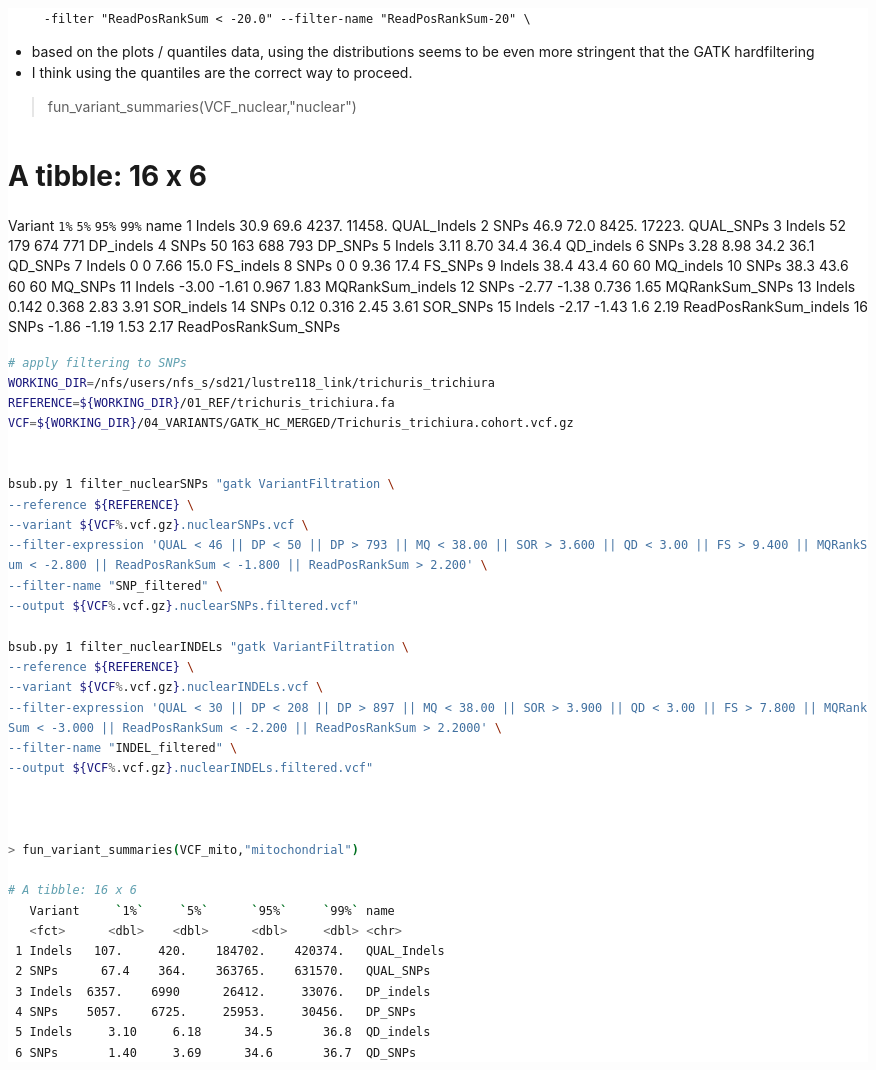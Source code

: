          -filter "ReadPosRankSum < -20.0" --filter-name "ReadPosRankSum-20" \
- based on the plots / quantiles data, using the distributions seems to be even more stringent that the GATK hardfiltering
- I think using the quantiles are the correct way to proceed.



> fun_variant_summaries(VCF_nuclear,"nuclear")
# A tibble: 16 x 6
   Variant   `1%`    `5%`    `95%`    `99%` name
   <fct>    <dbl>   <dbl>    <dbl>    <dbl> <chr>
 1 Indels  30.9    69.6   4237.    11458.   QUAL_Indels
 2 SNPs    46.9    72.0   8425.    17223.   QUAL_SNPs
 3 Indels  52     179      674       771    DP_indels
 4 SNPs    50     163      688       793    DP_SNPs
 5 Indels   3.11    8.70    34.4      36.4  QD_indels
 6 SNPs     3.28    8.98    34.2      36.1  QD_SNPs
 7 Indels   0       0        7.66     15.0  FS_indels
 8 SNPs     0       0        9.36     17.4  FS_SNPs
 9 Indels  38.4    43.4     60        60    MQ_indels
10 SNPs    38.3    43.6     60        60    MQ_SNPs
11 Indels  -3.00   -1.61     0.967     1.83 MQRankSum_indels
12 SNPs    -2.77   -1.38     0.736     1.65 MQRankSum_SNPs
13 Indels   0.142   0.368    2.83      3.91 SOR_indels
14 SNPs     0.12    0.316    2.45      3.61 SOR_SNPs
15 Indels  -2.17   -1.43     1.6       2.19 ReadPosRankSum_indels
16 SNPs    -1.86   -1.19     1.53      2.17 ReadPosRankSum_SNPs

```bash
# apply filtering to SNPs
WORKING_DIR=/nfs/users/nfs_s/sd21/lustre118_link/trichuris_trichiura
REFERENCE=${WORKING_DIR}/01_REF/trichuris_trichiura.fa
VCF=${WORKING_DIR}/04_VARIANTS/GATK_HC_MERGED/Trichuris_trichiura.cohort.vcf.gz


bsub.py 1 filter_nuclearSNPs "gatk VariantFiltration \
--reference ${REFERENCE} \
--variant ${VCF%.vcf.gz}.nuclearSNPs.vcf \
--filter-expression 'QUAL < 46 || DP < 50 || DP > 793 || MQ < 38.00 || SOR > 3.600 || QD < 3.00 || FS > 9.400 || MQRankSum < -2.800 || ReadPosRankSum < -1.800 || ReadPosRankSum > 2.200' \
--filter-name "SNP_filtered" \
--output ${VCF%.vcf.gz}.nuclearSNPs.filtered.vcf"

bsub.py 1 filter_nuclearINDELs "gatk VariantFiltration \
--reference ${REFERENCE} \
--variant ${VCF%.vcf.gz}.nuclearINDELs.vcf \
--filter-expression 'QUAL < 30 || DP < 208 || DP > 897 || MQ < 38.00 || SOR > 3.900 || QD < 3.00 || FS > 7.800 || MQRankSum < -3.000 || ReadPosRankSum < -2.200 || ReadPosRankSum > 2.2000' \
--filter-name "INDEL_filtered" \
--output ${VCF%.vcf.gz}.nuclearINDELs.filtered.vcf"



> fun_variant_summaries(VCF_mito,"mitochondrial")

# A tibble: 16 x 6
   Variant     `1%`     `5%`      `95%`     `99%` name
   <fct>      <dbl>    <dbl>      <dbl>     <dbl> <chr>
 1 Indels   107.     420.    184702.    420374.   QUAL_Indels
 2 SNPs      67.4    364.    363765.    631570.   QUAL_SNPs
 3 Indels  6357.    6990      26412.     33076.   DP_indels
 4 SNPs    5057.    6725.     25953.     30456.   DP_SNPs
 5 Indels     3.10     6.18      34.5       36.8  QD_indels
 6 SNPs       1.40     3.69      34.6       36.7  QD_SNPs
```